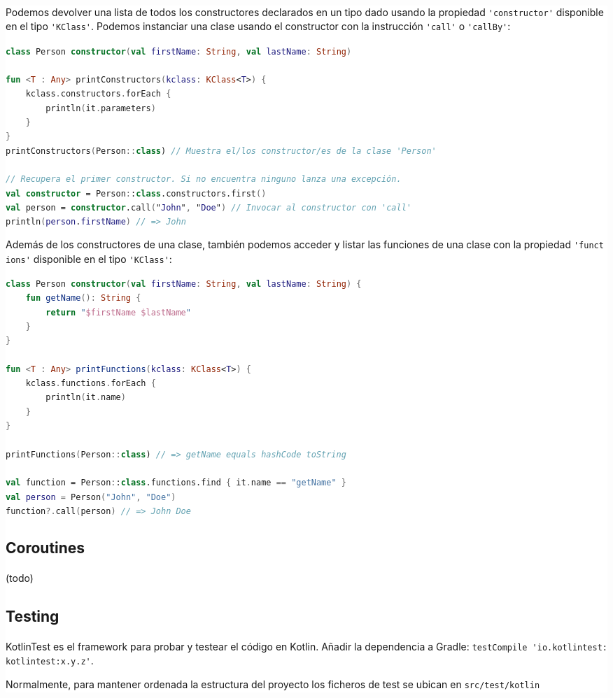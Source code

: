Podemos devolver una lista de todos los constructores declarados en un tipo dado usando la propiedad `'constructor'` disponible en el tipo `'KClass'`. Podemos instanciar una clase usando el constructor con la instrucción `'call'` o `'callBy'`:

```kotlin
class Person constructor(val firstName: String, val lastName: String)

fun <T : Any> printConstructors(kclass: KClass<T>) {
    kclass.constructors.forEach {
        println(it.parameters)
    }
}
printConstructors(Person::class) // Muestra el/los constructor/es de la clase 'Person'

// Recupera el primer constructor. Si no encuentra ninguno lanza una excepción.
val constructor = Person::class.constructors.first()
val person = constructor.call("John", "Doe") // Invocar al constructor con 'call'
println(person.firstName) // => John
```

Además de los constructores de una clase, también podemos acceder y listar las funciones de una clase con la propiedad `'functions'` disponible en el tipo `'KClass'`:

```kotlin
class Person constructor(val firstName: String, val lastName: String) {
    fun getName(): String {
        return "$firstName $lastName"
    }
}

fun <T : Any> printFunctions(kclass: KClass<T>) {
    kclass.functions.forEach {
        println(it.name)
    }
}

printFunctions(Person::class) // => getName equals hashCode toString

val function = Person::class.functions.find { it.name == "getName" }
val person = Person("John", "Doe")
function?.call(person) // => John Doe
```

## Coroutines

(todo)

## Testing

KotlinTest es el framework para probar y testear el código en Kotlin. Añadir la dependencia a Gradle: `testCompile 'io.kotlintest:kotlintest:x.y.z'`.

Normalmente, para mantener ordenada la estructura del proyecto los ficheros de test se ubican en `src/test/kotlin`

